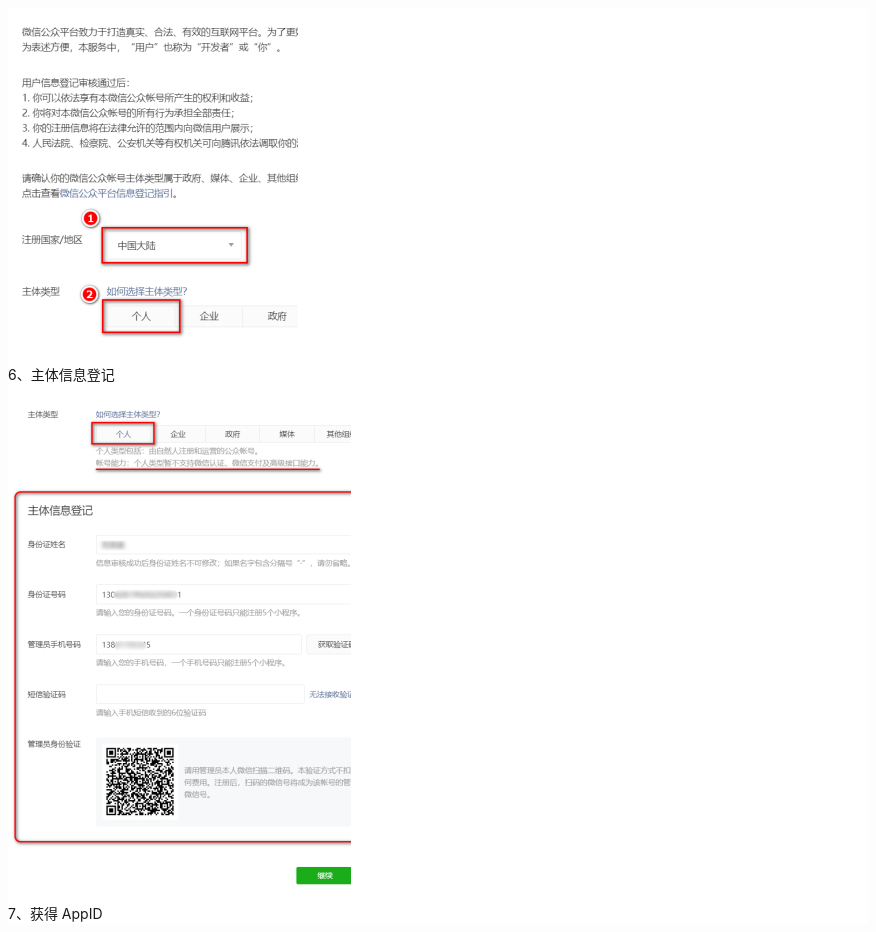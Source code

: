 ![image-20230418161008119](./img/image-20230418161008119.png)

6、主体信息登记

![image-20230418161037330](./img/image-20230418161037330.png)

7、获得 AppID
